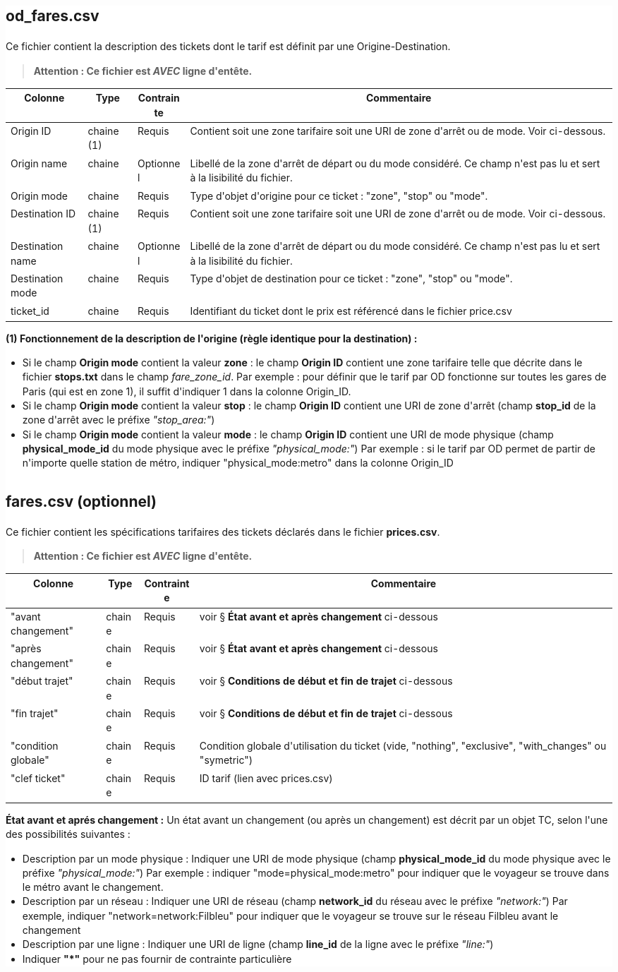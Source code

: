 ## od_fares.csv
Ce fichier contient la description des tickets dont le tarif est définit par une Origine-Destination.

> **Attention : Ce fichier est _AVEC_ ligne d'entête.**

Colonne | Type | Contrainte | Commentaire
--- | --- | --- | ---
Origin ID | chaine (1) | Requis | Contient soit une zone tarifaire soit une URI de zone d'arrêt ou de mode. Voir ci-dessous.
Origin name | chaine | Optionnel | Libellé de la zone d'arrêt de départ ou du mode considéré. Ce champ n'est pas lu et sert à la lisibilité du fichier.
Origin mode | chaine | Requis | Type d'objet d'origine pour ce ticket : "zone", "stop" ou "mode".
Destination ID | chaine (1) | Requis | Contient soit une zone tarifaire soit une URI de zone d'arrêt ou de mode. Voir ci-dessous.
Destination name | chaine | Optionnel | Libellé de la zone d'arrêt de départ ou du mode considéré. Ce champ n'est pas lu et sert à la lisibilité du fichier.
Destination mode | chaine | Requis | Type d'objet de destination pour ce ticket : "zone", "stop" ou "mode".
ticket_id | chaine | Requis | Identifiant du ticket dont le prix est référencé dans le fichier price.csv

**(1) Fonctionnement de la description de l'origine (règle identique pour la destination) :**
* Si le champ **Origin mode** contient la valeur **zone** : le champ **Origin ID** contient une zone tarifaire telle que décrite dans le fichier **stops.txt** dans le champ *fare_zone_id*.
Par exemple : pour définir que le tarif par OD fonctionne sur toutes les gares de Paris (qui est en zone 1), il suffit d'indiquer 1 dans la colonne Origin_ID.
* Si le champ **Origin mode** contient la valeur **stop** : le champ **Origin ID** contient une URI de zone d'arrêt (champ **stop_id** de la zone d'arrêt avec le préfixe _"stop_area:"_)
* Si le champ **Origin mode** contient la valeur **mode** : le champ **Origin ID** contient une URI de mode physique (champ **physical_mode_id** du mode physique avec le préfixe _"physical_mode:"_)
Par exemple : si le tarif par OD permet de partir de n'importe quelle station de métro, indiquer "physical_mode:metro" dans la colonne Origin_ID

## fares.csv (optionnel)
Ce fichier contient les spécifications tarifaires des tickets déclarés dans le fichier **prices.csv**.

> **Attention : Ce fichier est _AVEC_ ligne d'entête.**

Colonne | Type | Contrainte | Commentaire
--- | --- | --- | ---
"avant changement" | chaine | Requis | voir § **État avant et après changement** ci-dessous
"après changement" | chaine | Requis | voir § **État avant et après changement** ci-dessous
"début trajet" | chaine | Requis | voir § **Conditions de début et fin de trajet** ci-dessous
"fin trajet" | chaine | Requis | voir § **Conditions de début et fin de trajet** ci-dessous
"condition globale" | chaine | Requis | Condition globale d'utilisation du ticket (vide, "nothing", "exclusive", "with_changes" ou "symetric")
"clef ticket" | chaine | Requis | ID tarif (lien avec prices.csv)

**État avant et aprés changement :**
Un état avant un changement (ou après un changement) est décrit par un objet TC, selon l'une des possibilités suivantes :
* Description par un mode physique : Indiquer une URI de mode physique (champ **physical_mode_id** du mode physique avec le préfixe _"physical_mode:"_)
Par exemple : indiquer "mode=physical_mode:metro" pour indiquer que le voyageur se trouve dans le métro avant le changement.
* Description par un réseau : Indiquer une URI de réseau (champ **network_id** du réseau avec le préfixe _"network:"_)
Par exemple, indiquer "network=network:Filbleu" pour indiquer que le voyageur se trouve sur le réseau Filbleu avant le changement
* Description par une ligne : Indiquer une URI de ligne (champ **line_id** de la ligne avec le préfixe _"line:"_)
* Indiquer **"\*"** pour ne pas fournir de contrainte particulière
